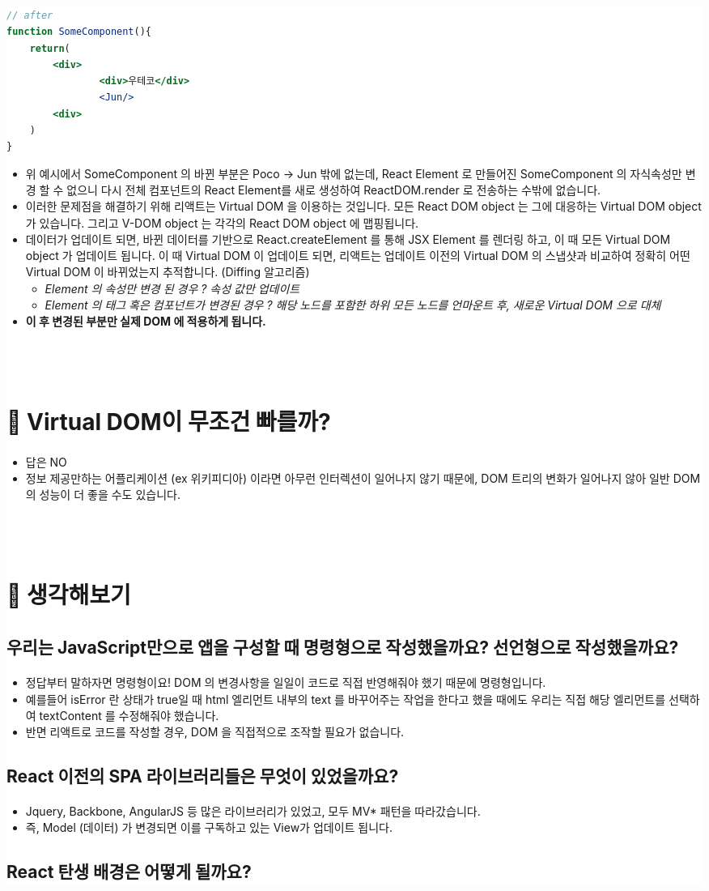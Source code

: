 ```jsx
// after
function SomeComponent(){
	return(
		<div>
				<div>우테코</div>
				<Jun/> 
		<div>
	)
}
```

- 위 예시에서 SomeComponent 의 바뀐 부분은 Poco → Jun 밖에 없는데, React Element 로 만들어진 SomeComponent 의 자식속성만 변경 할 수 없으니 다시 전체 컴포넌트의 React Element를 새로 생성하여 ReactDOM.render 로 전송하는 수밖에 없습니다.
- 이러한 문제점을 해결하기 위해 리액트는 Virtual DOM 을 이용하는 것입니다. 모든 React DOM object 는 그에 대응하는 Virtual DOM object 가 있습니다. 그리고 V-DOM object 는 각각의 React DOM object 에 맵핑됩니다.
- 데이터가 업데이트 되면, 바뀐 데이터를 기반으로 React.createElement 를 통해 JSX Element 를 렌더링 하고, 이 때 모든 Virtual DOM object 가 업데이트 됩니다. 이 때 Virtual DOM 이 업데이트 되면, 리액트는 업데이트 이전의 Virtual DOM 의 스냅샷과 비교하여 정확히 어떤 Virtual DOM 이 바뀌었는지 추적합니다. (Diffing 알고리즘)
    - *Element 의 속성만 변경 된 경우 ? 속성 값만 업데이트*
    - *Element 의 태그 혹은 컴포넌트가 변경된 경우 ? 해당 노드를 포함한 하위 모든 노드를 언마운트 후, 새로운 Virtual DOM 으로 대체*
- **이 후 변경된 부분만 실제 DOM 에 적용하게 됩니다.**

<br/>
<br/>

# 📍 Virtual DOM이 무조건 빠를까?

- 답은 NO
- 정보 제공만하는 어플리케이션 (ex 위키피디아) 이라면 아무런 인터렉션이 일어나지 않기 때문에, DOM 트리의 변화가 일어나지 않아 일반 DOM 의 성능이 더 좋을 수도 있습니다.

<br/>
<br/>

# 🧐 생각해보기

## 우리는 JavaScript만으로 앱을 구성할 때 명령형으로 작성했을까요? 선언형으로 작성했을까요?

- 정답부터 말하자면 명령형이요! DOM 의 변경사항을 일일이 코드로 직접 반영해줘야 했기 때문에 명령형입니다.
- 예를들어 isError 란 상태가 true일 때 html 엘리먼트 내부의 text 를 바꾸어주는 작업을 한다고 했을 때에도 우리는 직접 해당 엘리먼트를 선택하여 textContent 를 수정해줘야 했습니다.
- 반면 리액트로 코드를 작성할 경우, DOM 을 직접적으로 조작할 필요가 없습니다.

## React 이전의 SPA 라이브러리들은 무엇이 있었을까요?

- Jquery, Backbone, AngularJS 등 많은 라이브러리가 있었고, 모두 MV* 패턴을 따라갔습니다.
- 즉, Model (데이터) 가 변경되면 이를 구독하고 있는 View가 업데이트 됩니다.

## React 탄생 배경은 어떻게 될까요?
